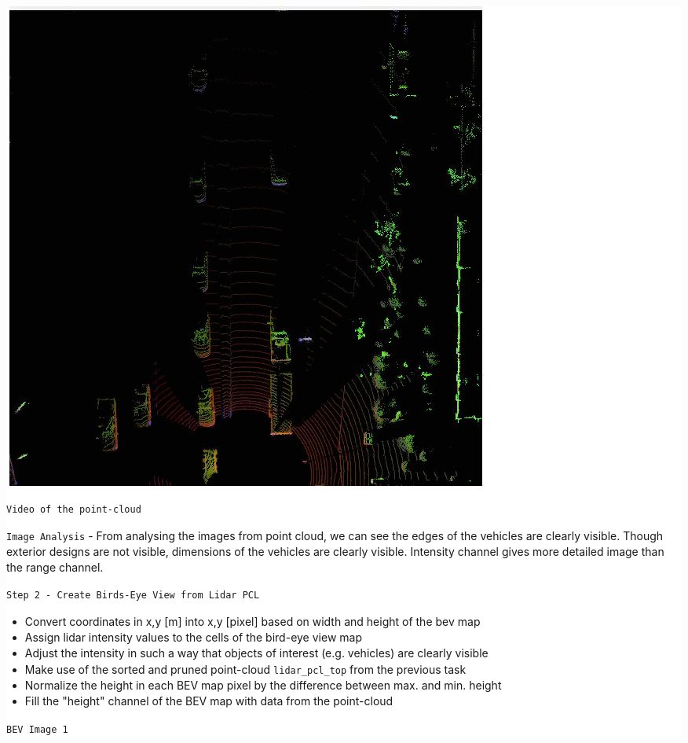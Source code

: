 <img src="img/ex-1/video.gif"/>
<br>

`Video of the point-cloud`

`Image Analysis` - From analysing the images from point cloud, we can see the edges of the vehicles are clearly visible. Though exterior designs are not visible, dimensions of the vehicles are clearly visible. Intensity channel gives more detailed image than the range channel. 

`Step 2 - Create Birds-Eye View from Lidar PCL`

- Convert coordinates in x,y [m] into x,y [pixel] based on width and height of the bev map
- Assign lidar intensity values to the cells of the bird-eye view map
- Adjust the intensity in such a way that objects of interest (e.g. vehicles) are clearly visible
- Make use of the sorted and pruned point-cloud `lidar_pcl_top` from the previous task
- Normalize the height in each BEV map pixel by the difference between max. and min. height
- Fill the "height" channel of the BEV map with data from the point-cloud


`BEV Image 1`
